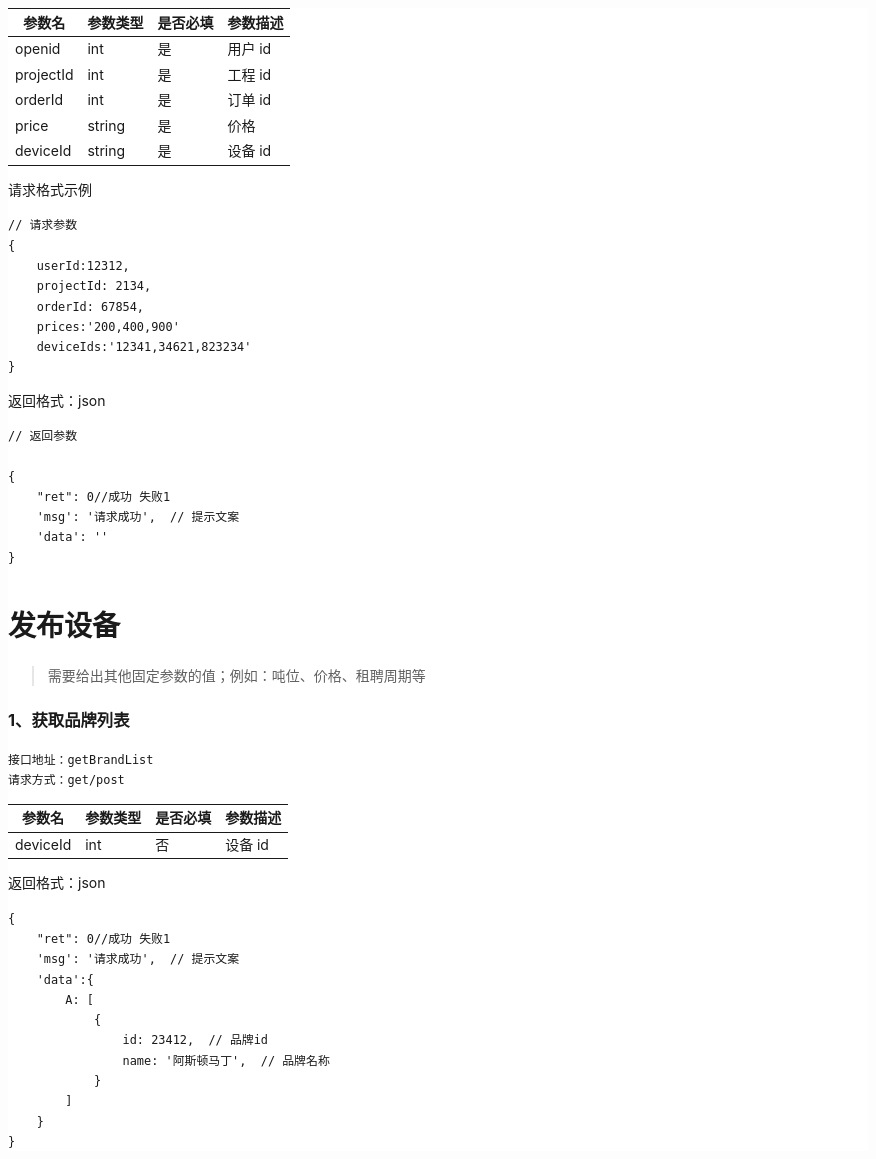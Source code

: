 | 参数名    | 参数类型 | 是否必填 | 参数描述 |
| --------- | -------- | -------- | -------- |
| openid    | int      | 是       | 用户 id  |
| projectId | int      | 是       | 工程 id  |
| orderId   | int      | 是       | 订单 id  |
| price     | string   | 是       | 价格     |
| deviceId  | string   | 是       | 设备 id  |

请求格式示例

```
// 请求参数
{
    userId:12312,
    projectId: 2134,
    orderId: 67854,
    prices:'200,400,900'
    deviceIds:'12341,34621,823234'
}
```

返回格式：json

```
// 返回参数

{
    "ret": 0//成功 失败1
    'msg': '请求成功',  // 提示文案
    'data': ''
}
```

# 发布设备

> 需要给出其他固定参数的值；例如：吨位、价格、租聘周期等

### 1、获取品牌列表

```
接口地址：getBrandList
请求方式：get/post
```

| 参数名   | 参数类型 | 是否必填 | 参数描述 |
| -------- | -------- | -------- | -------- |
| deviceId | int      | 否       | 设备 id  |

返回格式：json

```
{
    "ret": 0//成功 失败1
    'msg': '请求成功',  // 提示文案
    'data':{
        A: [
            {
                id: 23412,  // 品牌id
                name: '阿斯顿马丁',  // 品牌名称
            }
        ]
    }
}
```